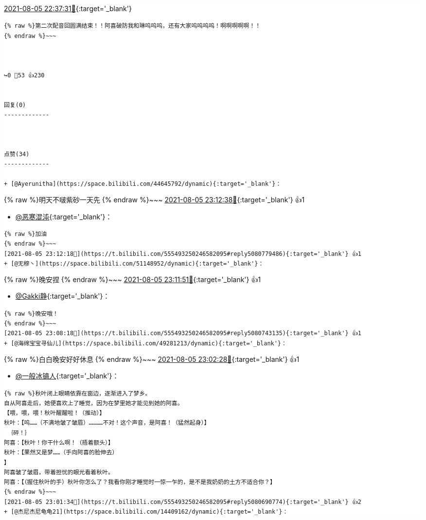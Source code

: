 [2021-08-05 22:37:31🔗](https://t.bilibili.com/555493250246582095){:target='_blank'}

~~~
{% raw %}第二次配音回圆满结束！！阿喜破防我和琳呜呜呜，还有大家呜呜呜呜！啊啊啊啊啊！！
{% endraw %}~~~



↪️0 💬53 👍230


回复(0)
-------------



点赞(34)
-------------

+ [@Ayerunitha](https://space.bilibili.com/44645792/dynamic){:target='_blank'}：
~~~
{% raw %}明天不啵紫砂一天先
{% endraw %}~~~
[2021-08-05 23:12:38🔗](https://t.bilibili.com/555493250246582095#reply5080785479){:target='_blank'} 👍1
+ [@恶寒混沌](https://space.bilibili.com/23165032/dynamic){:target='_blank'}：
~~~
{% raw %}加油
{% endraw %}~~~
[2021-08-05 23:12:18🔗](https://t.bilibili.com/555493250246582095#reply5080779486){:target='_blank'} 👍1
+ [@无穆丶](https://space.bilibili.com/51148952/dynamic){:target='_blank'}：
~~~
{% raw %}晚安捏
{% endraw %}~~~
[2021-08-05 23:11:51🔗](https://t.bilibili.com/555493250246582095#reply5080772890){:target='_blank'} 👍1
+ [@Gakki静](https://space.bilibili.com/7478699/dynamic){:target='_blank'}：
~~~
{% raw %}晚安哦！
{% endraw %}~~~
[2021-08-05 23:08:18🔗](https://t.bilibili.com/555493250246582095#reply5080743135){:target='_blank'} 👍1
+ [@海绵宝宝寻仙儿](https://space.bilibili.com/49281213/dynamic){:target='_blank'}：
~~~
{% raw %}白白晚安好好休息
{% endraw %}~~~
[2021-08-05 23:02:28🔗](https://t.bilibili.com/555493250246582095#reply5080693723){:target='_blank'} 👍1
+ [@一般冰镐人](https://space.bilibili.com/510271242/dynamic){:target='_blank'}：
~~~
{% raw %}秋叶闭上眼睛依靠在窗边，逐渐进入了梦乡。
自从阿喜走后，她便喜欢上了睡觉，因为在梦里她才能见到她的阿喜。
【喂，喂，喂！秋叶醒醒啦！（推动）】
秋叶：【呜……（不满地皱了皱眉）…………不对！这个声音，是阿喜！（猛然起身）】
 ｛砰！｝
阿喜：【秋叶！你干什么啊！（捂着额头）】
秋叶：【果然又是梦……（手向阿喜的脸伸去）
】
阿喜皱了皱眉，带着担忧的眼光看着秋叶。
阿喜：【（握住秋叶的手）秋叶你怎么了？我看你刚才睡觉时一惊一乍的，是不是我奶奶的土方不适合你？】
{% endraw %}~~~
[2021-08-05 23:01:34🔗](https://t.bilibili.com/555493250246582095#reply5080690774){:target='_blank'} 👍2
+ [@杰尼杰尼龟龟21](https://space.bilibili.com/14409162/dynamic){:target='_blank'}：
~~~